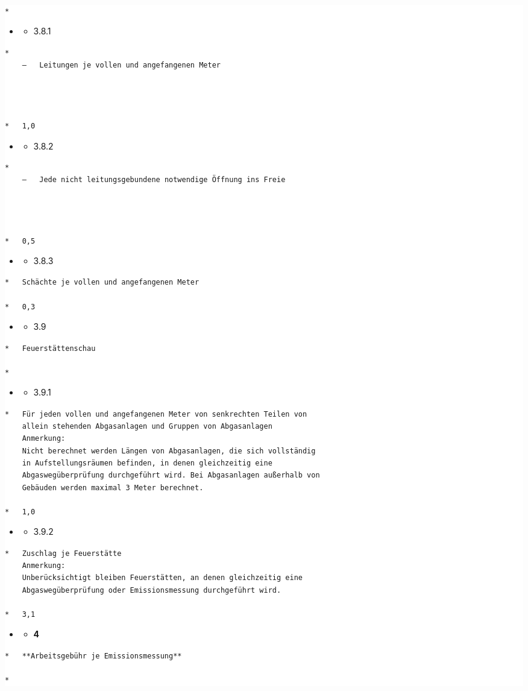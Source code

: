     *

*    *   3.8.1

    *
        –   Leitungen je vollen und angefangenen Meter




    *   1,0


*    *   3.8.2

    *
        –   Jede nicht leitungsgebundene notwendige Öffnung ins Freie




    *   0,5


*    *   3.8.3

    *   Schächte je vollen und angefangenen Meter

    *   0,3


*    *   3.9

    *   Feuerstättenschau

    *

*    *   3.9.1

    *   Für jeden vollen und angefangenen Meter von senkrechten Teilen von
        allein stehenden Abgasanlagen und Gruppen von Abgasanlagen
        Anmerkung:
        Nicht berechnet werden Längen von Abgasanlagen, die sich vollständig
        in Aufstellungsräumen befinden, in denen gleichzeitig eine
        Abgaswegüberprüfung durchgeführt wird. Bei Abgasanlagen außerhalb von
        Gebäuden werden maximal 3 Meter berechnet.

    *   1,0


*    *   3.9.2

    *   Zuschlag je Feuerstätte
        Anmerkung:
        Unberücksichtigt bleiben Feuerstätten, an denen gleichzeitig eine
        Abgaswegüberprüfung oder Emissionsmessung durchgeführt wird.

    *   3,1


*    *   **4**

    *   **Arbeitsgebühr je Emissionsmessung**

    *
